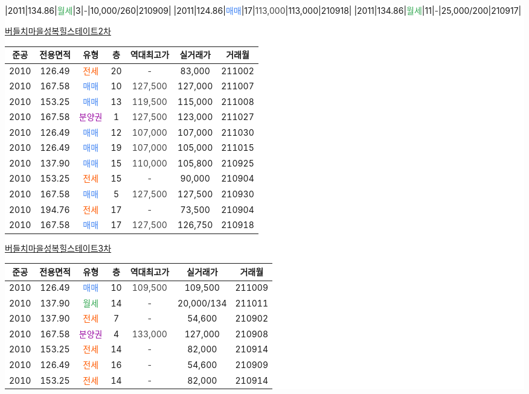 |2011|134.86|<span style="color:#34a853">월세</span>|3|<span style="color:#444444">-</span>|10,000/260|210909|
|2011|124.86|<span style="color:#4285f3">매매</span>|17|<span style="color:#444444">113,000</span>|113,000|210918|
|2011|134.86|<span style="color:#34a853">월세</span>|11|<span style="color:#444444">-</span>|25,000/200|210917|

[버들치마을성복힐스테이트2차](https://search.naver.com/search.naver?query=%EA%B2%BD%EA%B8%B0%EB%8F%84+%EC%9A%A9%EC%9D%B8%EC%8B%9C+%EC%88%98%EC%A7%80%EA%B5%AC+%EC%84%B1%EB%B3%B5%EB%8F%99+%EB%B2%84%EB%93%A4%EC%B9%98%EB%A7%88%EC%9D%84%EC%84%B1%EB%B3%B5%ED%9E%90%EC%8A%A4%ED%85%8C%EC%9D%B4%ED%8A%B82%EC%B0%A8)

|준공|전용면적|유형|층|역대최고가|실거래가|거래월|
|:---:|:---:|:---:|:---:|:---:|:---:|:---:|
|2010|126.49|<span style="color:#ff5a00">전세</span>|20|<span style="color:#444444">-</span>|83,000|211002|
|2010|167.58|<span style="color:#4285f3">매매</span>|10|<span style="color:#444444">127,500</span>|127,000|211007|
|2010|153.25|<span style="color:#4285f3">매매</span>|13|<span style="color:#444444">119,500</span>|115,000|211008|
|2010|167.58|<span style="color:#9C11A5">분양권</span>|1|<span style="color:#444444">127,500</span>|123,000|211027|
|2010|126.49|<span style="color:#4285f3">매매</span>|12|<span style="color:#444444">107,000</span>|107,000|211030|
|2010|126.49|<span style="color:#4285f3">매매</span>|19|<span style="color:#444444">107,000</span>|105,000|211015|
|2010|137.90|<span style="color:#4285f3">매매</span>|15|<span style="color:#444444">110,000</span>|105,800|210925|
|2010|153.25|<span style="color:#ff5a00">전세</span>|15|<span style="color:#444444">-</span>|90,000|210904|
|2010|167.58|<span style="color:#4285f3">매매</span>|5|<span style="color:#444444">127,500</span>|127,500|210930|
|2010|194.76|<span style="color:#ff5a00">전세</span>|17|<span style="color:#444444">-</span>|73,500|210904|
|2010|167.58|<span style="color:#4285f3">매매</span>|17|<span style="color:#444444">127,500</span>|126,750|210918|


<script async src="//pagead2.googlesyndication.com/pagead/js/adsbygoogle.js"></script>

<ins class="adsbygoogle"
     style="display:block"
     data-ad-client="ca-pub-2446590836940007"
     data-ad-slot="1659523306"
     data-ad-format="auto"
     data-full-width-responsive="true"></ins>
<script>
(adsbygoogle = window.adsbygoogle || []).push({});
</script>


[버들치마을성복힐스테이트3차](https://search.naver.com/search.naver?query=%EA%B2%BD%EA%B8%B0%EB%8F%84+%EC%9A%A9%EC%9D%B8%EC%8B%9C+%EC%88%98%EC%A7%80%EA%B5%AC+%EC%84%B1%EB%B3%B5%EB%8F%99+%EB%B2%84%EB%93%A4%EC%B9%98%EB%A7%88%EC%9D%84%EC%84%B1%EB%B3%B5%ED%9E%90%EC%8A%A4%ED%85%8C%EC%9D%B4%ED%8A%B83%EC%B0%A8)

|준공|전용면적|유형|층|역대최고가|실거래가|거래월|
|:---:|:---:|:---:|:---:|:---:|:---:|:---:|
|2010|126.49|<span style="color:#4285f3">매매</span>|10|<span style="color:#444444">109,500</span>|109,500|211009|
|2010|137.90|<span style="color:#34a853">월세</span>|14|<span style="color:#444444">-</span>|20,000/134|211011|
|2010|137.90|<span style="color:#ff5a00">전세</span>|7|<span style="color:#444444">-</span>|54,600|210902|
|2010|167.58|<span style="color:#9C11A5">분양권</span>|4|<span style="color:#444444">133,000</span>|127,000|210908|
|2010|153.25|<span style="color:#ff5a00">전세</span>|14|<span style="color:#444444">-</span>|82,000|210914|
|2010|126.49|<span style="color:#ff5a00">전세</span>|16|<span style="color:#444444">-</span>|54,600|210909|
|2010|153.25|<span style="color:#ff5a00">전세</span>|14|<span style="color:#444444">-</span>|82,000|210914|
